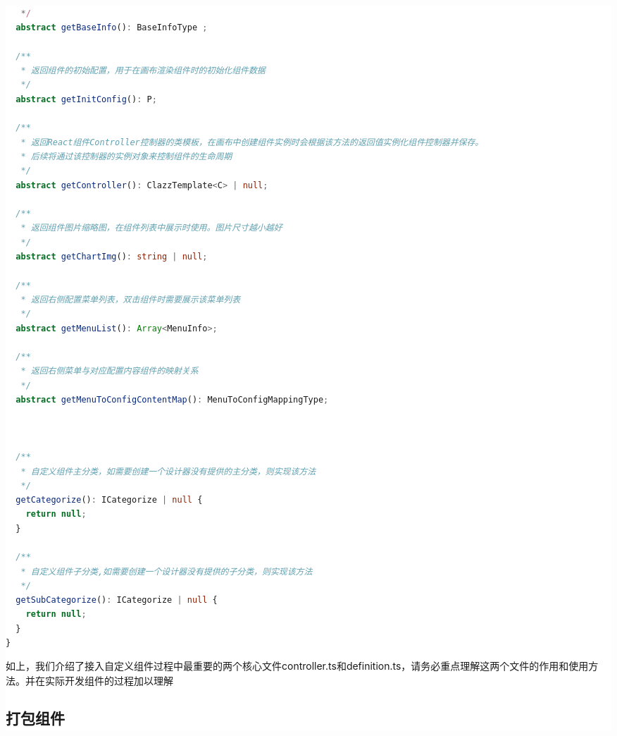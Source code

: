 ```ts
   */
  abstract getBaseInfo(): BaseInfoType ;

  /**
   * 返回组件的初始配置，用于在画布渲染组件时的初始化组件数据
   */
  abstract getInitConfig(): P;

  /**
   * 返回React组件Controller控制器的类模板，在画布中创建组件实例时会根据该方法的返回值实例化组件控制器并保存。
   * 后续将通过该控制器的实例对象来控制组件的生命周期
   */
  abstract getController(): ClazzTemplate<C> | null;

  /**
   * 返回组件图片缩略图，在组件列表中展示时使用。图片尺寸越小越好
   */
  abstract getChartImg(): string | null;

  /**
   * 返回右侧配置菜单列表，双击组件时需要展示该菜单列表
   */
  abstract getMenuList(): Array<MenuInfo>;

  /**
   * 返回右侧菜单与对应配置内容组件的映射关系
   */
  abstract getMenuToConfigContentMap(): MenuToConfigMappingType;



  /**
   * 自定义组件主分类，如需要创建一个设计器没有提供的主分类，则实现该方法
   */
  getCategorize(): ICategorize | null {
    return null;
  }

  /**
   * 自定义组件子分类,如需要创建一个设计器没有提供的子分类，则实现该方法
   */
  getSubCategorize(): ICategorize | null {
    return null;
  }
}
```

如上，我们介绍了接入自定义组件过程中最重要的两个核心文件controller.ts和definition.ts，请务必重点理解这两个文件的作用和使用方法。并在实际开发组件的过程加以理解

## 打包组件
